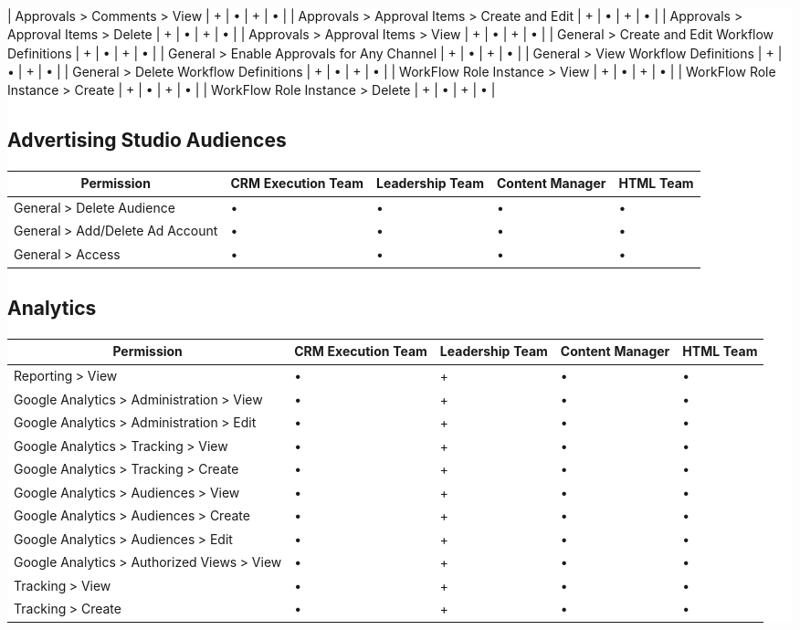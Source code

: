 | Approvals > Comments > View | + |  • | + |  • |
| Approvals > Approval Items > Create and Edit | + |  • | + |  • |
| Approvals > Approval Items > Delete | + |  • | + |  • |
| Approvals > Approval Items > View | + |  • | + |  • |
| General > Create and Edit Workflow Definitions | + |  • | + |  • |
| General > Enable Approvals for Any Channel | + |  • | + |  • |
| General > View Workflow Definitions | + |  • | + |  • |
| General > Delete Workflow Definitions | + |  • | + |  • |
| WorkFlow Role Instance > View | + |  • | + |  • |
| WorkFlow Role Instance > Create | + |  • | + |  • |
| WorkFlow Role Instance > Delete | + |  • | + |  • |

## Advertising Studio Audiences

| Permission | CRM Execution Team | Leadership Team | Content Manager | HTML Team |
| --- | --- | --- | --- | --- |
| General > Delete Audience |  • |  • |  • |  • |
| General > Add/Delete Ad Account |  • |  • |  • |  • |
| General > Access |  • |  • |  • |  • |

## Analytics

| Permission | CRM Execution Team | Leadership Team | Content Manager | HTML Team |
| --- | --- | --- | --- | --- |
| Reporting > View |  • | + |  • |  • |
| Google Analytics > Administration > View |  • | + |  • |  • |
| Google Analytics > Administration > Edit |  • | + |  • |  • |
| Google Analytics > Tracking > View |  • | + |  • |  • |
| Google Analytics > Tracking > Create |  • | + |  • |  • |
| Google Analytics > Audiences > View |  • | + |  • |  • |
| Google Analytics > Audiences > Create |  • | + |  • |  • |
| Google Analytics > Audiences > Edit |  • | + |  • |  • |
| Google Analytics > Authorized Views > View |  • | + |  • |  • |
| Tracking > View |  • | + |  • |  • |
| Tracking > Create |  • | + |  • |  • |
